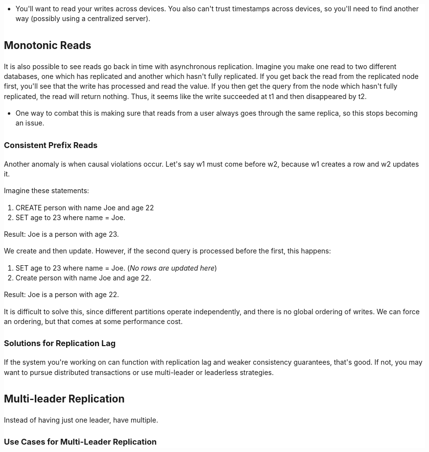 - You\'ll want to read your writes across devices. You also can\'t
  trust timestamps across devices, so you\'ll need to find another way
  (possibly using a centralized server).

## Monotonic Reads

It is also possible to see reads go back in time with asynchronous
replication. Imagine you make one read to two different databases, one
which has replicated and another which hasn\'t fully replicated. If you
get back the read from the replicated node first, you\'ll see that the
write has processed and read the value. If you then get the query from
the node which hasn\'t fully replicated, the read will return nothing.
Thus, it seems like the write succeeded at t1 and then disappeared by
t2.

- One way to combat this is making sure that reads from a user always
  goes through the same replica, so this stops becoming an issue.

### Consistent Prefix Reads

Another anomaly is when causal violations occur. Let\'s say w1 must come
before w2, because w1 creates a row and w2 updates it.

Imagine these statements:

1.  CREATE person with name Joe and age 22
2.  SET age to 23 where name = Joe.

Result: Joe is a person with age 23.

We create and then update. However, if the second query is processed
before the first, this happens:

1.  SET age to 23 where name = Joe. (_No rows are updated here_)
2.  Create person with name Joe and age 22.

Result: Joe is a person with age 22.

It is difficult to solve this, since different partitions operate
independently, and there is no global ordering of writes. We can force
an ordering, but that comes at some performance cost.

### Solutions for Replication Lag

If the system you\'re working on can function with replication lag and
weaker consistency guarantees, that\'s good. If not, you may want to
pursue distributed transactions or use multi-leader or leaderless
strategies.

## Multi-leader Replication

Instead of having just one leader, have multiple.

### Use Cases for Multi-Leader Replication
